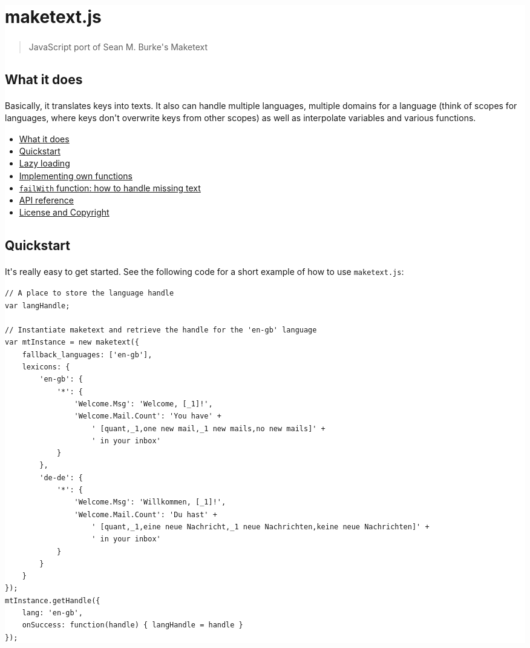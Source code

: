 # maketext.js

> JavaScript port of Sean M. Burke's Maketext

## What it does

Basically, it translates keys into texts.  It also can handle multiple languages, multiple domains for a language (think of scopes for languages, where keys don't overwrite keys from other scopes) as well as interpolate variables and various functions.

* [What it does](#what-it-does)
* [Quickstart](#quickstart)
* [Lazy loading](#lazy-loading)
* [Implementing own functions](#implementing-own-functions)
* [`failWith` function: how to handle missing text](#failwith-function-how-to-handle-missing-text)
* [API reference](#api-reference)
* [License and Copyright](#license-and-copyright)


## Quickstart

It's really easy to get started.  See the following code for a short example of how to use `maketext.js`:

    // A place to store the language handle
    var langHandle;

    // Instantiate maketext and retrieve the handle for the 'en-gb' language
    var mtInstance = new maketext({
        fallback_languages: ['en-gb'],
        lexicons: {
            'en-gb': {
                '*': {
                    'Welcome.Msg': 'Welcome, [_1]!',
                    'Welcome.Mail.Count': 'You have' +
                        ' [quant,_1,one new mail,_1 new mails,no new mails]' +
                        ' in your inbox'
                }
            },
            'de-de': {
                '*': {
                    'Welcome.Msg': 'Willkommen, [_1]!',
                    'Welcome.Mail.Count': 'Du hast' +
                        ' [quant,_1,eine neue Nachricht,_1 neue Nachrichten,keine neue Nachrichten]' +
                        ' in your inbox'
                }
            }
        }
    });
    mtInstance.getHandle({
        lang: 'en-gb',
        onSuccess: function(handle) { langHandle = handle }
    });
